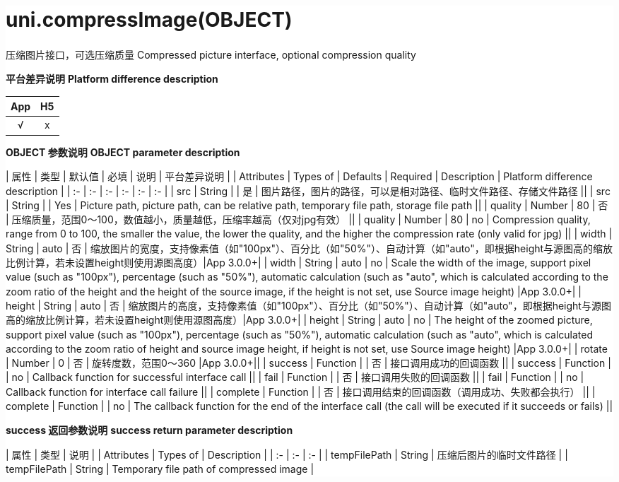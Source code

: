 # uni.compressImage(OBJECT)

压缩图片接口，可选压缩质量
Compressed picture interface, optional compression quality

**平台差异说明**
**Platform difference description**

|App|H5|
|:-:|:-:|
|√|x|

**OBJECT 参数说明**
**OBJECT parameter description** 

| 属性 | 类型 | 默认值 | 必填 | 说明 | 平台差异说明 |
| Attributes | Types of | Defaults | Required | Description | Platform difference description |
| :- | :- | :- | :- | :- | :- |
| src | String |  | 是 | 图片路径，图片的路径，可以是相对路径、临时文件路径、存储文件路径 ||
| src | String |  | Yes      | Picture path, picture path, can be relative path, temporary file path, storage file path ||
| quality | Number | 80 | 否 | 压缩质量，范围0～100，数值越小，质量越低，压缩率越高（仅对jpg有效） ||
| quality | Number | 80 | no       | Compression quality, range from 0 to 100, the smaller the value, the lower the quality, and the higher the compression rate (only valid for jpg) ||
| width | String | auto | 否 | 缩放图片的宽度，支持像素值（如"100px"）、百分比（如"50%"）、自动计算（如"auto"，即根据height与源图高的缩放比例计算，若未设置height则使用源图高度）|App 3.0.0+|
| width | String | auto | no       | Scale the width of the image, support pixel value (such as "100px"), percentage (such as "50%"), automatic calculation (such as "auto", which is calculated according to the zoom ratio of the height and the height of the source image, if the height is not set, use Source image height) |App 3.0.0+|
| height | String | auto | 否 | 缩放图片的高度，支持像素值（如"100px"）、百分比（如"50%"）、自动计算（如"auto"，即根据height与源图高的缩放比例计算，若未设置height则使用源图高度）|App 3.0.0+|
| height | String | auto | no       | The height of the zoomed picture, support pixel value (such as "100px"), percentage (such as "50%"), automatic calculation (such as "auto", which is calculated according to the zoom ratio of height and source image height, if height is not set, use Source image height) |App 3.0.0+|
| rotate | Number | 0 | 否 | 旋转度数，范围0～360 |App 3.0.0+||
| success | Function |  | 否 | 接口调用成功的回调函数 ||
| success | Function |  | no       | Callback function for successful interface call              ||
| fail | Function |  | 否 | 接口调用失败的回调函数 ||
| fail | Function |  | no       | Callback function for interface call failure                 ||
| complete | Function |  | 否 | 接口调用结束的回调函数（调用成功、失败都会执行） ||
| complete | Function |  | no       | The callback function for the end of the interface call (the call will be executed if it succeeds or fails) ||

**success 返回参数说明**
**success return parameter description** 

| 属性 | 类型 | 说明 |
| Attributes   | Types of | Description   |
| :- | :- | :- |
| tempFilePath | String | 压缩后图片的临时文件路径 |
| tempFilePath | String | Temporary file path of compressed image |
